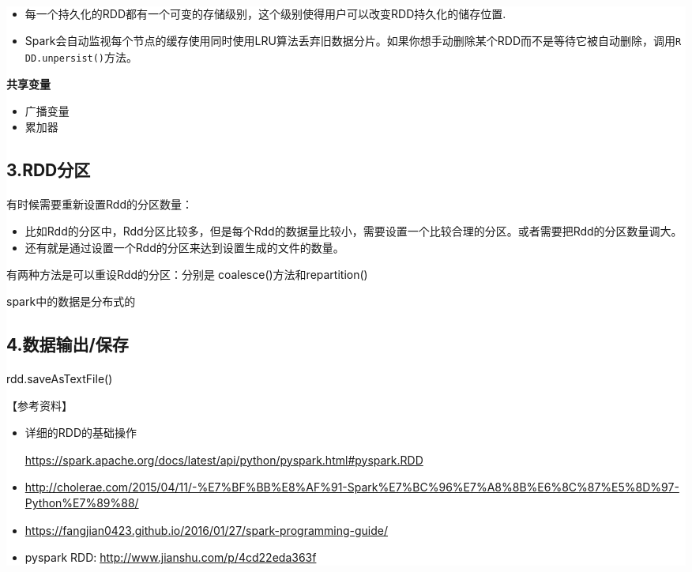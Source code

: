 * 每一个持久化的RDD都有一个可变的存储级别，这个级别使得用户可以改变RDD持久化的储存位置.

* Spark会自动监视每个节点的缓存使用同时使用LRU算法丢弃旧数据分片。如果你想手动删除某个RDD而不是等待它被自动删除，调用`RDD.unpersist()`方法。


**共享变量**

* 广播变量
* 累加器


## 3.RDD分区
有时候需要重新设置Rdd的分区数量：

* 比如Rdd的分区中，Rdd分区比较多，但是每个Rdd的数据量比较小，需要设置一个比较合理的分区。或者需要把Rdd的分区数量调大。
* 还有就是通过设置一个Rdd的分区来达到设置生成的文件的数量。

有两种方法是可以重设Rdd的分区：分别是 coalesce()方法和repartition()


spark中的数据是分布式的


## 4.数据输出/保存

rdd.saveAsTextFile()




【参考资料】

* 详细的RDD的基础操作

	https://spark.apache.org/docs/latest/api/python/pyspark.html#pyspark.RDD

* http://cholerae.com/2015/04/11/-%E7%BF%BB%E8%AF%91-Spark%E7%BC%96%E7%A8%8B%E6%8C%87%E5%8D%97-Python%E7%89%88/
* https://fangjian0423.github.io/2016/01/27/spark-programming-guide/

* pyspark RDD: http://www.jianshu.com/p/4cd22eda363f